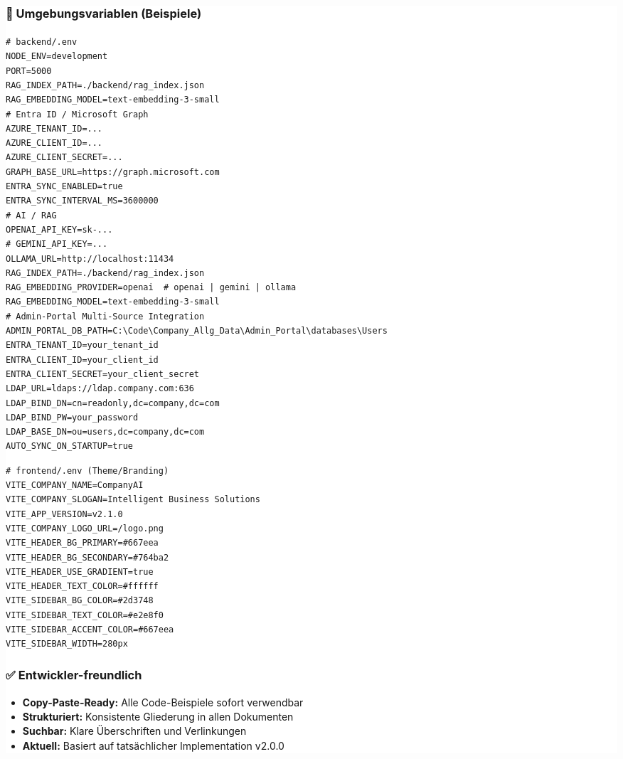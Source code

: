 ### 🔑 Umgebungsvariablen (Beispiele)
```
# backend/.env
NODE_ENV=development
PORT=5000
RAG_INDEX_PATH=./backend/rag_index.json
RAG_EMBEDDING_MODEL=text-embedding-3-small
# Entra ID / Microsoft Graph
AZURE_TENANT_ID=...
AZURE_CLIENT_ID=...
AZURE_CLIENT_SECRET=...
GRAPH_BASE_URL=https://graph.microsoft.com
ENTRA_SYNC_ENABLED=true
ENTRA_SYNC_INTERVAL_MS=3600000
# AI / RAG
OPENAI_API_KEY=sk-...
# GEMINI_API_KEY=...
OLLAMA_URL=http://localhost:11434
RAG_INDEX_PATH=./backend/rag_index.json
RAG_EMBEDDING_PROVIDER=openai  # openai | gemini | ollama
RAG_EMBEDDING_MODEL=text-embedding-3-small
# Admin-Portal Multi-Source Integration
ADMIN_PORTAL_DB_PATH=C:\Code\Company_Allg_Data\Admin_Portal\databases\Users
ENTRA_TENANT_ID=your_tenant_id
ENTRA_CLIENT_ID=your_client_id
ENTRA_CLIENT_SECRET=your_client_secret
LDAP_URL=ldaps://ldap.company.com:636
LDAP_BIND_DN=cn=readonly,dc=company,dc=com
LDAP_BIND_PW=your_password
LDAP_BASE_DN=ou=users,dc=company,dc=com
AUTO_SYNC_ON_STARTUP=true
```

```
# frontend/.env (Theme/Branding)
VITE_COMPANY_NAME=CompanyAI
VITE_COMPANY_SLOGAN=Intelligent Business Solutions
VITE_APP_VERSION=v2.1.0
VITE_COMPANY_LOGO_URL=/logo.png
VITE_HEADER_BG_PRIMARY=#667eea
VITE_HEADER_BG_SECONDARY=#764ba2
VITE_HEADER_USE_GRADIENT=true
VITE_HEADER_TEXT_COLOR=#ffffff
VITE_SIDEBAR_BG_COLOR=#2d3748
VITE_SIDEBAR_TEXT_COLOR=#e2e8f0
VITE_SIDEBAR_ACCENT_COLOR=#667eea
VITE_SIDEBAR_WIDTH=280px
```

### ✅ Entwickler-freundlich
- **Copy-Paste-Ready:** Alle Code-Beispiele sofort verwendbar
- **Strukturiert:** Konsistente Gliederung in allen Dokumenten
- **Suchbar:** Klare Überschriften und Verlinkungen
- **Aktuell:** Basiert auf tatsächlicher Implementation v2.0.0
